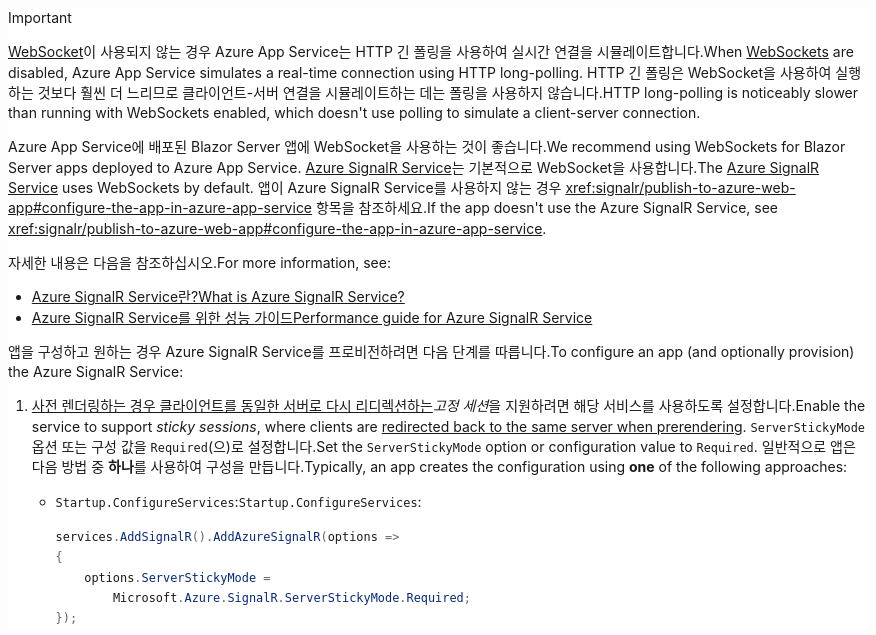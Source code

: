 > [!IMPORTANT]
> <span data-ttu-id="71255-136">[WebSocket](https://wikipedia.org/wiki/WebSocket)이 사용되지 않는 경우 Azure App Service는 HTTP 긴 폴링을 사용하여 실시간 연결을 시뮬레이트합니다.</span><span class="sxs-lookup"><span data-stu-id="71255-136">When [WebSockets](https://wikipedia.org/wiki/WebSocket) are disabled, Azure App Service simulates a real-time connection using HTTP long-polling.</span></span> <span data-ttu-id="71255-137">HTTP 긴 폴링은 WebSocket을 사용하여 실행하는 것보다 훨씬 더 느리므로 클라이언트-서버 연결을 시뮬레이트하는 데는 폴링을 사용하지 않습니다.</span><span class="sxs-lookup"><span data-stu-id="71255-137">HTTP long-polling is noticeably slower than running with WebSockets enabled, which doesn't use polling to simulate a client-server connection.</span></span>
>
> <span data-ttu-id="71255-138">Azure App Service에 배포된 Blazor Server 앱에 WebSocket을 사용하는 것이 좋습니다.</span><span class="sxs-lookup"><span data-stu-id="71255-138">We recommend using WebSockets for Blazor Server apps deployed to Azure App Service.</span></span> <span data-ttu-id="71255-139">[Azure SignalR Service](xref:signalr/scale#azure-signalr-service)는 기본적으로 WebSocket을 사용합니다.</span><span class="sxs-lookup"><span data-stu-id="71255-139">The [Azure SignalR Service](xref:signalr/scale#azure-signalr-service) uses WebSockets by default.</span></span> <span data-ttu-id="71255-140">앱이 Azure SignalR Service를 사용하지 않는 경우 <xref:signalr/publish-to-azure-web-app#configure-the-app-in-azure-app-service> 항목을 참조하세요.</span><span class="sxs-lookup"><span data-stu-id="71255-140">If the app doesn't use the Azure SignalR Service, see <xref:signalr/publish-to-azure-web-app#configure-the-app-in-azure-app-service>.</span></span>
>
> <span data-ttu-id="71255-141">자세한 내용은 다음을 참조하십시오.</span><span class="sxs-lookup"><span data-stu-id="71255-141">For more information, see:</span></span>
>
> * [<span data-ttu-id="71255-142">Azure SignalR Service란?</span><span class="sxs-lookup"><span data-stu-id="71255-142">What is Azure SignalR Service?</span></span>](/azure/azure-signalr/signalr-overview)
> * [<span data-ttu-id="71255-143">Azure SignalR Service를 위한 성능 가이드</span><span class="sxs-lookup"><span data-stu-id="71255-143">Performance guide for Azure SignalR Service</span></span>](/azure-signalr/signalr-concept-performance#performance-factors)

<span data-ttu-id="71255-144">앱을 구성하고 원하는 경우 Azure SignalR Service를 프로비전하려면 다음 단계를 따릅니다.</span><span class="sxs-lookup"><span data-stu-id="71255-144">To configure an app (and optionally provision) the Azure SignalR Service:</span></span>

1. <span data-ttu-id="71255-145">[사전 렌더링하는 경우 클라이언트를 동일한 서버로 다시 리디렉션하는](xref:blazor/hosting-models#connection-to-the-server)*고정 세션*을 지원하려면 해당 서비스를 사용하도록 설정합니다.</span><span class="sxs-lookup"><span data-stu-id="71255-145">Enable the service to support *sticky sessions*, where clients are [redirected back to the same server when prerendering](xref:blazor/hosting-models#connection-to-the-server).</span></span> <span data-ttu-id="71255-146">`ServerStickyMode` 옵션 또는 구성 값을 `Required`(으)로 설정합니다.</span><span class="sxs-lookup"><span data-stu-id="71255-146">Set the `ServerStickyMode` option or configuration value to `Required`.</span></span> <span data-ttu-id="71255-147">일반적으로 앱은 다음 방법 중 **하나**를 사용하여 구성을 만듭니다.</span><span class="sxs-lookup"><span data-stu-id="71255-147">Typically, an app creates the configuration using **one** of the following approaches:</span></span>

   * <span data-ttu-id="71255-148">`Startup.ConfigureServices`:</span><span class="sxs-lookup"><span data-stu-id="71255-148">`Startup.ConfigureServices`:</span></span>
  
     ```csharp
     services.AddSignalR().AddAzureSignalR(options =>
     {
         options.ServerStickyMode = 
             Microsoft.Azure.SignalR.ServerStickyMode.Required;
     });
     ```
